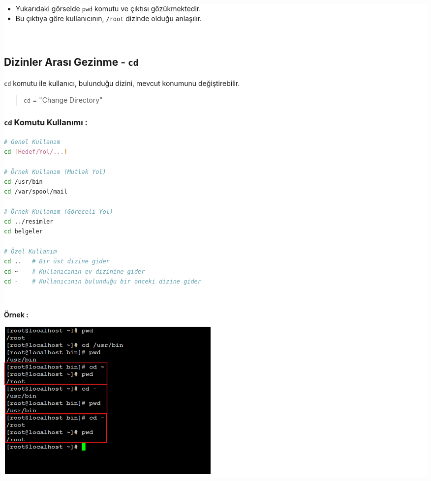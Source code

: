 - Yukarıdaki görselde `pwd` komutu ve çıktısı gözükmektedir. 
- Bu çıktıya göre kullanıcının, `/root` dizinde olduğu anlaşılır.

<br>

## Dizinler Arası Gezinme - `cd`

`cd` komutu ile kullanıcı, bulunduğu dizini, mevcut konumunu değiştirebilir.

> `cd` = "Change Directory"


### `cd` Komutu Kullanımı :

```bash
# Genel Kullanım
cd [Hedef/Yol/...]

# Örnek Kullanım (Mutlak Yol)
cd /usr/bin
cd /var/spool/mail

# Örnek Kullanım (Göreceli Yol)
cd ../resimler
cd belgeler

# Özel Kullanım
cd ..	# Bir üst dizine gider
cd ~	# Kullanıcının ev dizinine gider
cd -	# Kullanıcının bulunduğu bir önceki dizine gider
```

<br>

**Örnek :** 

<img src="images/komut-cd.png" width="420" alt="cd komut çıktısı">
